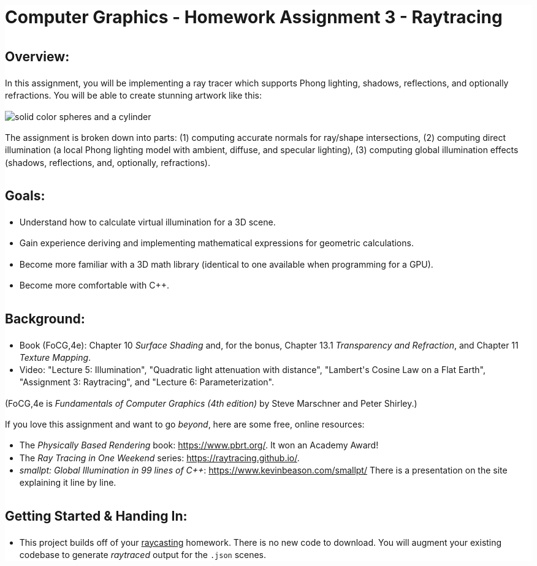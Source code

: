 Computer Graphics - Homework Assignment 3 - Raytracing
======================================================

Overview:
---------

In this assignment, you will be implementing a ray tracer which supports
Phong lighting, shadows, reflections, and optionally refractions. You
will be able to create stunning artwork like
this:

![solid color spheres and a cylinder](docs/spheres_cylinder.png)

The assignment is broken down into parts: (1) computing accurate normals
for ray/shape intersections, (2) computing direct illumination (a local
Phong lighting model with ambient, diffuse, and specular lighting), (3)
computing global illumination effects (shadows, reflections, and,
optionally, refractions).

Goals:
------

* Understand how to calculate virtual illumination for a 3D scene.

* Gain experience deriving and implementing mathematical expressions for
geometric calculations.

* Become more familiar with a 3D math library (identical to one available
when programming for a GPU).

* Become more comfortable with C++.

Background:
-------

* Book (FoCG,4e): Chapter 10 *Surface Shading* and, for the bonus, Chapter 13.1 *Transparency and Refraction*, and Chapter 11 *Texture Mapping*.
* Video: "Lecture 5: Illumination", "Quadratic light attenuation with distance", "Lambert's Cosine Law on a Flat Earth", "Assignment 3: Raytracing", and "Lecture 6: Parameterization".

(FoCG,4e is *Fundamentals of Computer Graphics (4th edition)* by Steve Marschner and Peter Shirley.)

If you love this assignment and want to go *beyond*, here are some free, online resources:

* The *Physically Based Rendering* book: <https://www.pbrt.org/>. It won an Academy Award!
* The *Ray Tracing in One Weekend* series: <https://raytracing.github.io/>.
* *smallpt: Global Illumination in 99 lines of C++*: <https://www.kevinbeason.com/smallpt/> There is a presentation on the site explaining it line by line.

Getting Started & Handing In:
-----------------------------

* This project builds off of your [raycasting](https://github.com/yig/graphics101-raycasting) homework. There is no new
code to download. You will augment your existing codebase to generate
*raytraced* output for the `.json` scenes.
